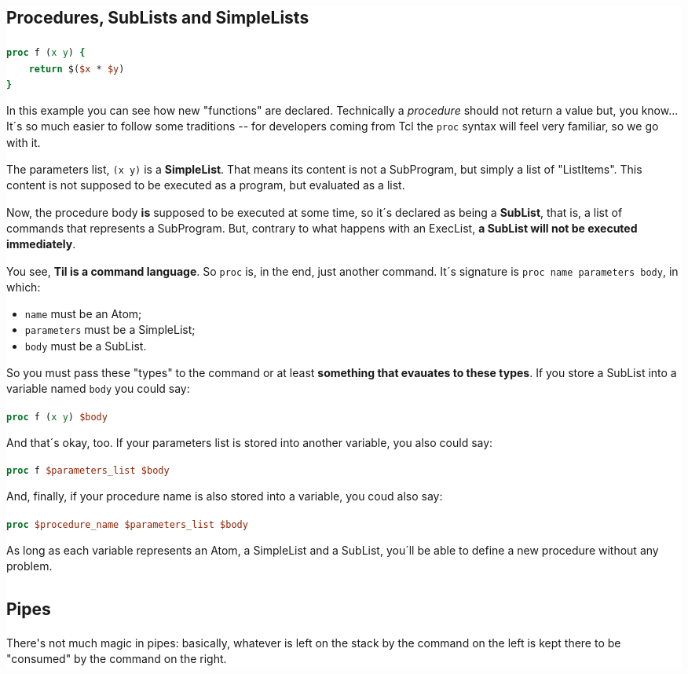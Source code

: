 ## Procedures, SubLists and SimpleLists

```tcl
proc f (x y) {
    return $($x * $y)
}
```

In this example you can see how new "functions" are declared. Technically
a *procedure* should not return a value but, you know... It´s so much
easier to follow some traditions -- for developers coming from Tcl the
`proc` syntax will feel very familiar, so we go with it.


The parameters list, `(x y)` is a **SimpleList**. That means its content
is not a SubProgram, but simply a list of "ListItems". This content is not
supposed to be executed as a program, but evaluated as a list.

Now, the procedure body **is** supposed to be executed at some time, so
it´s declared as being a **SubList**, that is, a list of commands that
represents a SubProgram. But, contrary to what happens with an ExecList,
**a SubList will not be executed immediately**.

You see, **Til is a command language**. So `proc` is, in the end, just
another command. It´s signature is `proc name parameters body`, in which:

* `name` must be an Atom;
* `parameters` must be a SimpleList;
* `body` must be a SubList.

So you must pass these "types" to the command or at least **something that
evauates to these types**. If you store a SubList into a variable named
`body` you could say:

```tcl
proc f (x y) $body
```

And that´s okay, too. If your parameters list is stored into another
variable, you also could say:

```tcl
proc f $parameters_list $body
```

And, finally, if your procedure name is also stored into a variable, you
coud also say:

```tcl
proc $procedure_name $parameters_list $body
```

As long as each variable represents an Atom, a SimpleList and a SubList,
you´ll be able to define a new procedure without any problem.

## Pipes

There's not much magic in pipes: basically, whatever is left on the stack
by the command on the left is kept there to be "consumed" by the command
on the right.
